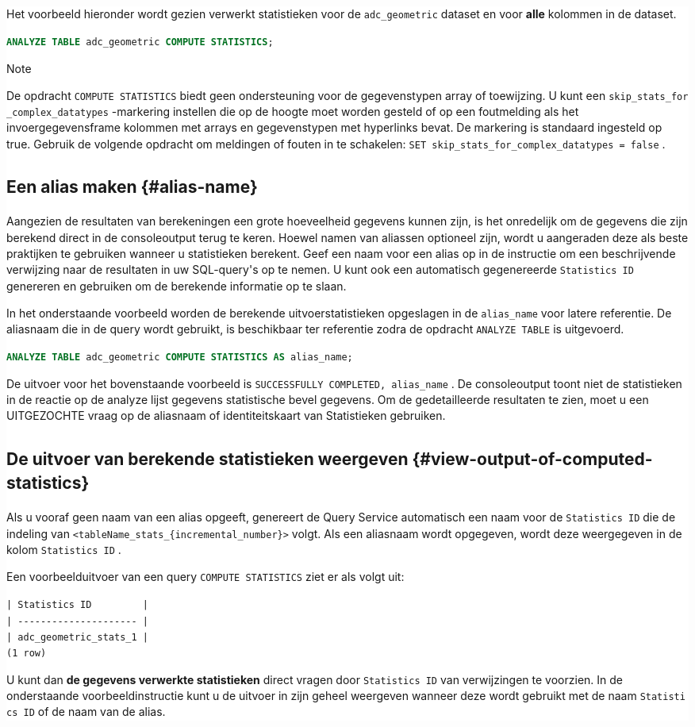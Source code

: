 Het voorbeeld hieronder wordt gezien verwerkt statistieken voor de `adc_geometric` dataset en voor **alle** kolommen in de dataset.

```sql
ANALYZE TABLE adc_geometric COMPUTE STATISTICS;
```

>[!NOTE]
>
>De opdracht `COMPUTE STATISTICS` biedt geen ondersteuning voor de gegevenstypen array of toewijzing. U kunt een `skip_stats_for_complex_datatypes` -markering instellen die op de hoogte moet worden gesteld of op een foutmelding als het invoergegevensframe kolommen met arrays en gegevenstypen met hyperlinks bevat. De markering is standaard ingesteld op true. Gebruik de volgende opdracht om meldingen of fouten in te schakelen: `SET skip_stats_for_complex_datatypes = false` .

## Een alias maken {#alias-name}

Aangezien de resultaten van berekeningen een grote hoeveelheid gegevens kunnen zijn, is het onredelijk om de gegevens die zijn berekend direct in de consoleoutput terug te keren. Hoewel namen van aliassen optioneel zijn, wordt u aangeraden deze als beste praktijken te gebruiken wanneer u statistieken berekent. Geef een naam voor een alias op in de instructie om een beschrijvende verwijzing naar de resultaten in uw SQL-query&#39;s op te nemen. U kunt ook een automatisch gegenereerde `Statistics ID` genereren en gebruiken om de berekende informatie op te slaan.

In het onderstaande voorbeeld worden de berekende uitvoerstatistieken opgeslagen in de `alias_name` voor latere referentie. De aliasnaam die in de query wordt gebruikt, is beschikbaar ter referentie zodra de opdracht `ANALYZE TABLE` is uitgevoerd.

```sql
ANALYZE TABLE adc_geometric COMPUTE STATISTICS AS alias_name;
```

De uitvoer voor het bovenstaande voorbeeld is `SUCCESSFULLY COMPLETED, alias_name` . De consoleoutput toont niet de statistieken in de reactie op de analyze lijst gegevens statistische bevel gegevens. Om de gedetailleerde resultaten te zien, moet u een UITGEZOCHTE vraag op de aliasnaam of identiteitskaart van Statistieken gebruiken.

## De uitvoer van berekende statistieken weergeven {#view-output-of-computed-statistics}

Als u vooraf geen naam van een alias opgeeft, genereert de Query Service automatisch een naam voor de `Statistics ID` die de indeling van `<tableName_stats_{incremental_number}>` volgt. Als een aliasnaam wordt opgegeven, wordt deze weergegeven in de kolom `Statistics ID` .

Een voorbeelduitvoer van een query `COMPUTE STATISTICS` ziet er als volgt uit:

```console
| Statistics ID         | 
| --------------------- |
| adc_geometric_stats_1 |
(1 row)
```

U kunt dan **de gegevens verwerkte statistieken** direct vragen door `Statistics ID` van verwijzingen te voorzien. In de onderstaande voorbeeldinstructie kunt u de uitvoer in zijn geheel weergeven wanneer deze wordt gebruikt met de naam `Statistics ID` of de naam van de alias.

